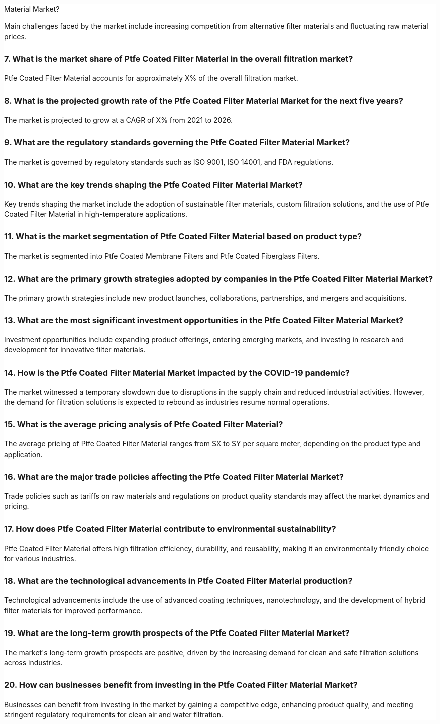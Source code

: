 Material Market?</h3><p>Main challenges faced by the market include increasing competition from alternative filter materials and fluctuating raw material prices.</p><h3>7. What is the market share of Ptfe Coated Filter Material in the overall filtration market?</h3><p>Ptfe Coated Filter Material accounts for approximately X% of the overall filtration market.</p><h3>8. What is the projected growth rate of the Ptfe Coated Filter Material Market for the next five years?</h3><p>The market is projected to grow at a CAGR of X% from 2021 to 2026.</p><h3>9. What are the regulatory standards governing the Ptfe Coated Filter Material Market?</h3><p>The market is governed by regulatory standards such as ISO 9001, ISO 14001, and FDA regulations.</p><h3>10. What are the key trends shaping the Ptfe Coated Filter Material Market?</h3><p>Key trends shaping the market include the adoption of sustainable filter materials, custom filtration solutions, and the use of Ptfe Coated Filter Material in high-temperature applications.</p><h3>11. What is the market segmentation of Ptfe Coated Filter Material based on product type?</h3><p>The market is segmented into Ptfe Coated Membrane Filters and Ptfe Coated Fiberglass Filters.</p><h3>12. What are the primary growth strategies adopted by companies in the Ptfe Coated Filter Material Market?</h3><p>The primary growth strategies include new product launches, collaborations, partnerships, and mergers and acquisitions.</p><h3>13. What are the most significant investment opportunities in the Ptfe Coated Filter Material Market?</h3><p>Investment opportunities include expanding product offerings, entering emerging markets, and investing in research and development for innovative filter materials.</p><h3>14. How is the Ptfe Coated Filter Material Market impacted by the COVID-19 pandemic?</h3><p>The market witnessed a temporary slowdown due to disruptions in the supply chain and reduced industrial activities. However, the demand for filtration solutions is expected to rebound as industries resume normal operations.</p><h3>15. What is the average pricing analysis of Ptfe Coated Filter Material?</h3><p>The average pricing of Ptfe Coated Filter Material ranges from $X to $Y per square meter, depending on the product type and application.</p><h3>16. What are the major trade policies affecting the Ptfe Coated Filter Material Market?</h3><p>Trade policies such as tariffs on raw materials and regulations on product quality standards may affect the market dynamics and pricing.</p><h3>17. How does Ptfe Coated Filter Material contribute to environmental sustainability?</h3><p>Ptfe Coated Filter Material offers high filtration efficiency, durability, and reusability, making it an environmentally friendly choice for various industries.</p><h3>18. What are the technological advancements in Ptfe Coated Filter Material production?</h3><p>Technological advancements include the use of advanced coating techniques, nanotechnology, and the development of hybrid filter materials for improved performance.</p><h3>19. What are the long-term growth prospects of the Ptfe Coated Filter Material Market?</h3><p>The market's long-term growth prospects are positive, driven by the increasing demand for clean and safe filtration solutions across industries.</p><h3>20. How can businesses benefit from investing in the Ptfe Coated Filter Material Market?</h3><p>Businesses can benefit from investing in the market by gaining a competitive edge, enhancing product quality, and meeting stringent regulatory requirements for clean air and water filtration.</p></body></html></strong></p>
